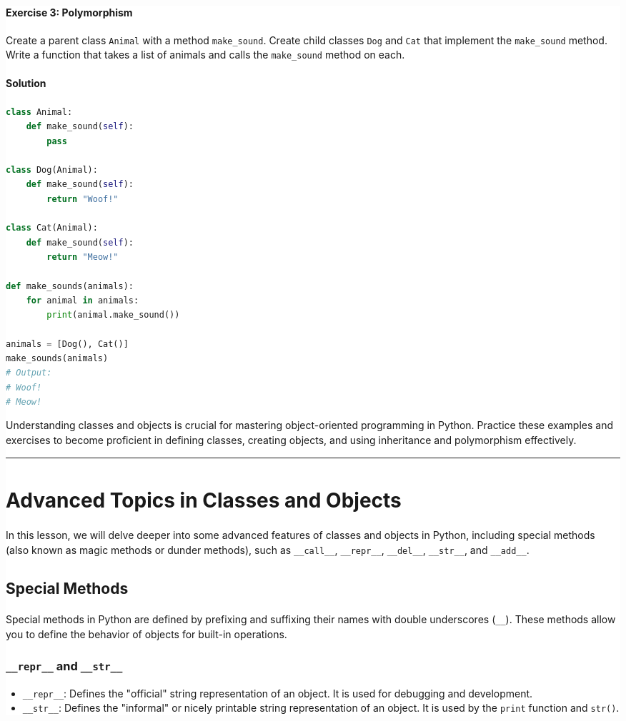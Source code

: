 #### Exercise 3: Polymorphism
Create a parent class `Animal` with a method `make_sound`. Create child classes `Dog` and `Cat` that implement the `make_sound` method. Write a function that takes a list of animals and calls the `make_sound` method on each.

#### Solution
```python
class Animal:
    def make_sound(self):
        pass

class Dog(Animal):
    def make_sound(self):
        return "Woof!"

class Cat(Animal):
    def make_sound(self):
        return "Meow!"

def make_sounds(animals):
    for animal in animals:
        print(animal.make_sound())

animals = [Dog(), Cat()]
make_sounds(animals)
# Output:
# Woof!
# Meow!
```

Understanding classes and objects is crucial for mastering object-oriented programming in Python. Practice these examples and exercises to become proficient in defining classes, creating objects, and using inheritance and polymorphism effectively.

---

# Advanced Topics in Classes and Objects

In this lesson, we will delve deeper into some advanced features of classes and objects in Python, including special methods (also known as magic methods or dunder methods), such as `__call__`, `__repr__`, `__del__`, `__str__`, and `__add__`.

## Special Methods

Special methods in Python are defined by prefixing and suffixing their names with double underscores (`__`). These methods allow you to define the behavior of objects for built-in operations.

### `__repr__` and `__str__`

- `__repr__`: Defines the "official" string representation of an object. It is used for debugging and development.
- `__str__`: Defines the "informal" or nicely printable string representation of an object. It is used by the `print` function and `str()`.
